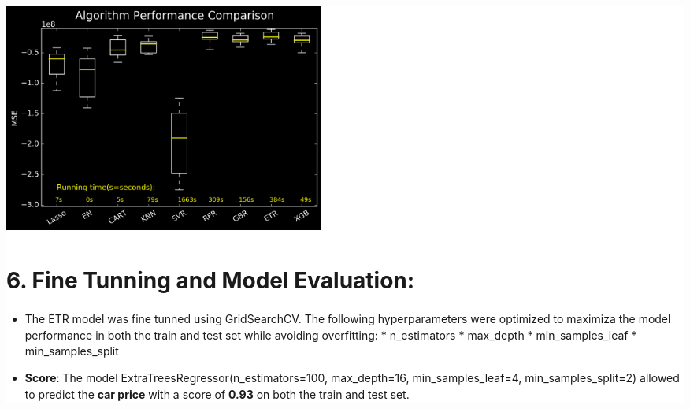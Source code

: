    <img src="Figures/algo_comparisson_cars.png" width="400"/>
   
   # 6. Fine Tunning and Model Evaluation:
   
   * The ETR model was fine tunned using GridSearchCV. The following hyperparameters were optimized to maximiza the model performance in both the train and test set while avoiding overfitting:
    * n_estimators
    * max_depth
    * min_samples_leaf
    * min_samples_split
    
 * **Score**: The model ExtraTreesRegressor(n_estimators=100, max_depth=16, min_samples_leaf=4, min_samples_split=2) allowed to predict the **car price** 
 with a score of **0.93** on both the train and test set.
 